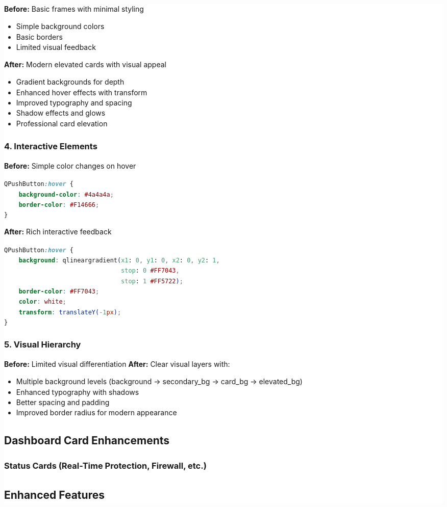 **Before:** Basic frames with minimal styling

- Simple background colors
- Basic borders
- Limited visual feedback

**After:** Modern elevated cards with visual appeal

- Gradient backgrounds for depth
- Enhanced hover effects with transform
- Improved typography and spacing
- Shadow effects and glows
- Professional card elevation

### 4. **Interactive Elements**

**Before:** Simple color changes on hover

```CSS
QPushButton:hover {
    background-color: #4a4a4a;
    border-color: #F14666;
}
```

**After:** Rich interactive feedback

```CSS
QPushButton:hover {
    background: qlineargradient(x1: 0, y1: 0, x2: 0, y2: 1,
                                stop: 0 #FF7043,
                                stop: 1 #FF5722);
    border-color: #FF7043;
    color: white;
    transform: translateY(-1px);
}
```

### 5. **Visual Hierarchy**

**Before:** Limited visual differentiation
**After:** Clear visual layers with:

- Multiple background levels (background → secondary_bg → card_bg → elevated_bg)
- Enhanced typography with shadows
- Better spacing and padding
- Improved border radius for modern appearance

## Dashboard Card Enhancements

### Status Cards (Real-Time Protection, Firewall, etc.)

## Enhanced Features
